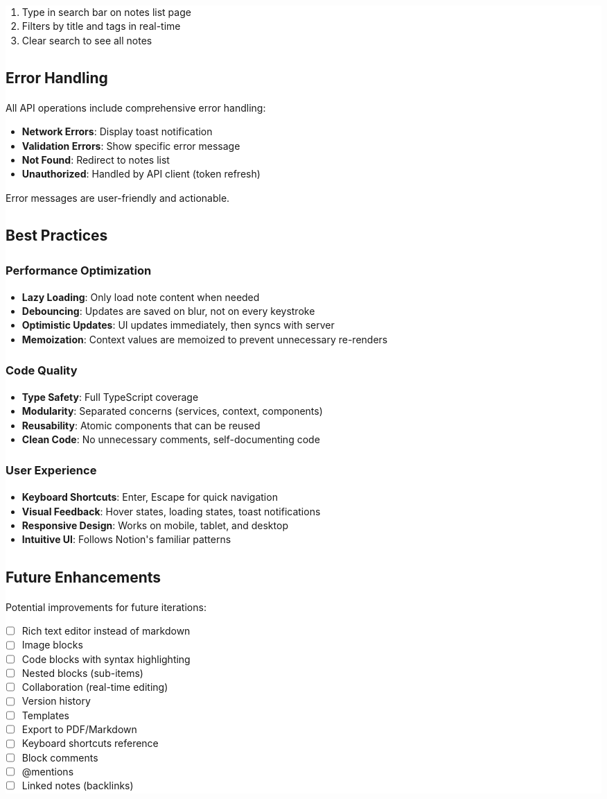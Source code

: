 1. Type in search bar on notes list page
2. Filters by title and tags in real-time
3. Clear search to see all notes

## Error Handling

All API operations include comprehensive error handling:

- **Network Errors**: Display toast notification
- **Validation Errors**: Show specific error message
- **Not Found**: Redirect to notes list
- **Unauthorized**: Handled by API client (token refresh)

Error messages are user-friendly and actionable.

## Best Practices

### Performance Optimization

- **Lazy Loading**: Only load note content when needed
- **Debouncing**: Updates are saved on blur, not on every keystroke
- **Optimistic Updates**: UI updates immediately, then syncs with server
- **Memoization**: Context values are memoized to prevent unnecessary re-renders

### Code Quality

- **Type Safety**: Full TypeScript coverage
- **Modularity**: Separated concerns (services, context, components)
- **Reusability**: Atomic components that can be reused
- **Clean Code**: No unnecessary comments, self-documenting code

### User Experience

- **Keyboard Shortcuts**: Enter, Escape for quick navigation
- **Visual Feedback**: Hover states, loading states, toast notifications
- **Responsive Design**: Works on mobile, tablet, and desktop
- **Intuitive UI**: Follows Notion's familiar patterns

## Future Enhancements

Potential improvements for future iterations:

- [ ] Rich text editor instead of markdown
- [ ] Image blocks
- [ ] Code blocks with syntax highlighting
- [ ] Nested blocks (sub-items)
- [ ] Collaboration (real-time editing)
- [ ] Version history
- [ ] Templates
- [ ] Export to PDF/Markdown
- [ ] Keyboard shortcuts reference
- [ ] Block comments
- [ ] @mentions
- [ ] Linked notes (backlinks)
